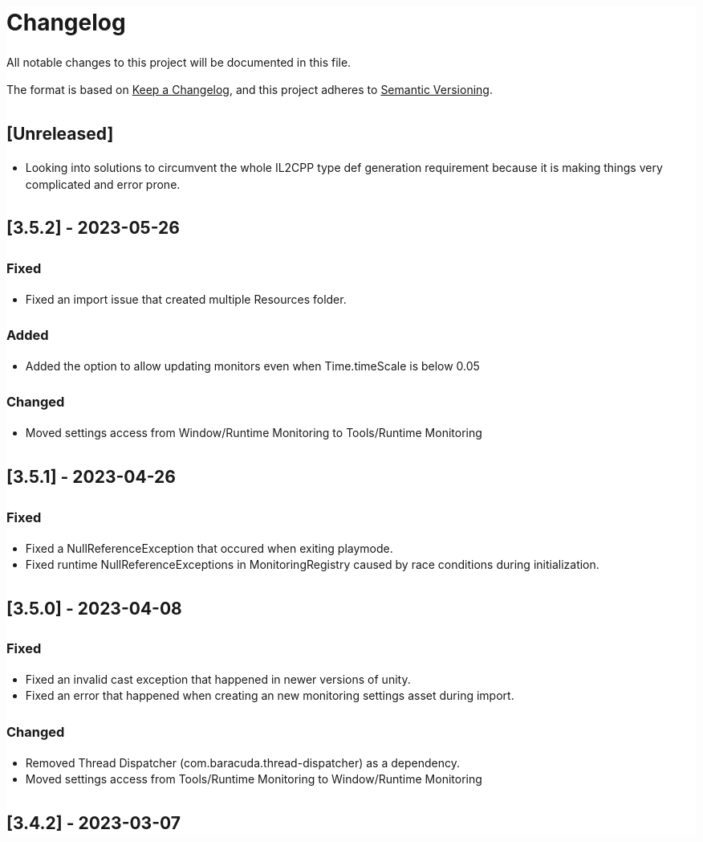 # Changelog

All notable changes to this project will be documented in this file.

The format is based on [Keep a Changelog](https://keepachangelog.com/en/1.0.0/),
and this project adheres to [Semantic Versioning](https://semver.org/spec/v2.0.0.html).

## [Unreleased]

- Looking into solutions to circumvent the whole IL2CPP type def generation requirement because it is making things very
  complicated and error prone.


## [3.5.2] - 2023-05-26

### Fixed

- Fixed an import issue that created multiple Resources folder.

### Added

- Added the option to allow updating monitors even when Time.timeScale is below 0.05

### Changed

- Moved settings access from Window/Runtime Monitoring to Tools/Runtime Monitoring



## [3.5.1] - 2023-04-26

### Fixed

- Fixed a NullReferenceException that occured when exiting playmode.
- Fixed runtime NullReferenceExceptions in MonitoringRegistry caused by race conditions during initialization.

## [3.5.0] - 2023-04-08

### Fixed

- Fixed an invalid cast exception that happened in newer versions of unity.
- Fixed an error that happened when creating an new monitoring settings asset during import.

### Changed

- Removed Thread Dispatcher (com.baracuda.thread-dispatcher) as a dependency.
- Moved settings access from Tools/Runtime Monitoring to Window/Runtime Monitoring

## [3.4.2] - 2023-03-07
